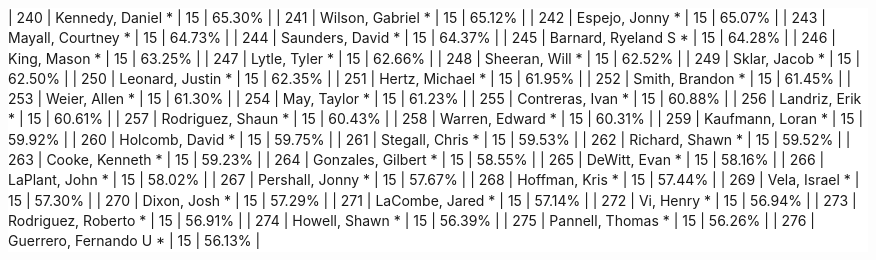 |  240  | Kennedy, Daniel \* |  15 |  65.30% |
|  241  | Wilson, Gabriel \* |  15 |  65.12% |
|  242  | Espejo, Jonny \* |  15 |  65.07% |
|  243  | Mayall, Courtney \* |  15 |  64.73% |
|  244  | Saunders, David \* |  15 |  64.37% |
|  245  | Barnard, Ryeland S \* |  15 |  64.28% |
|  246  | King, Mason \* |  15 |  63.25% |
|  247  | Lytle, Tyler \* |  15 |  62.66% |
|  248  | Sheeran, Will \* |  15 |  62.52% |
|  249  | Sklar, Jacob \* |  15 |  62.50% |
|  250  | Leonard, Justin \* |  15 |  62.35% |
|  251  | Hertz, Michael \* |  15 |  61.95% |
|  252  | Smith, Brandon \* |  15 |  61.45% |
|  253  | Weier, Allen \* |  15 |  61.30% |
|  254  | May, Taylor \* |  15 |  61.23% |
|  255  | Contreras, Ivan \* |  15 |  60.88% |
|  256  | Landriz, Erik \* |  15 |  60.61% |
|  257  | Rodriguez, Shaun \* |  15 |  60.43% |
|  258  | Warren, Edward \* |  15 |  60.31% |
|  259  | Kaufmann, Loran \* |  15 |  59.92% |
|  260  | Holcomb, David \* |  15 |  59.75% |
|  261  | Stegall, Chris \* |  15 |  59.53% |
|  262  | Richard, Shawn \* |  15 |  59.52% |
|  263  | Cooke, Kenneth \* |  15 |  59.23% |
|  264  | Gonzales, Gilbert \* |  15 |  58.55% |
|  265  | DeWitt, Evan \* |  15 |  58.16% |
|  266  | LaPlant, John \* |  15 |  58.02% |
|  267  | Pershall, Jonny \* |  15 |  57.67% |
|  268  | Hoffman, Kris \* |  15 |  57.44% |
|  269  | Vela, Israel \* |  15 |  57.30% |
|  270  | Dixon, Josh \* |  15 |  57.29% |
|  271  | LaCombe, Jared \* |  15 |  57.14% |
|  272  | Vi, Henry \* |  15 |  56.94% |
|  273  | Rodriguez, Roberto \* |  15 |  56.91% |
|  274  | Howell, Shawn \* |  15 |  56.39% |
|  275  | Pannell, Thomas \* |  15 |  56.26% |
|  276  | Guerrero, Fernando U \* |  15 |  56.13% |